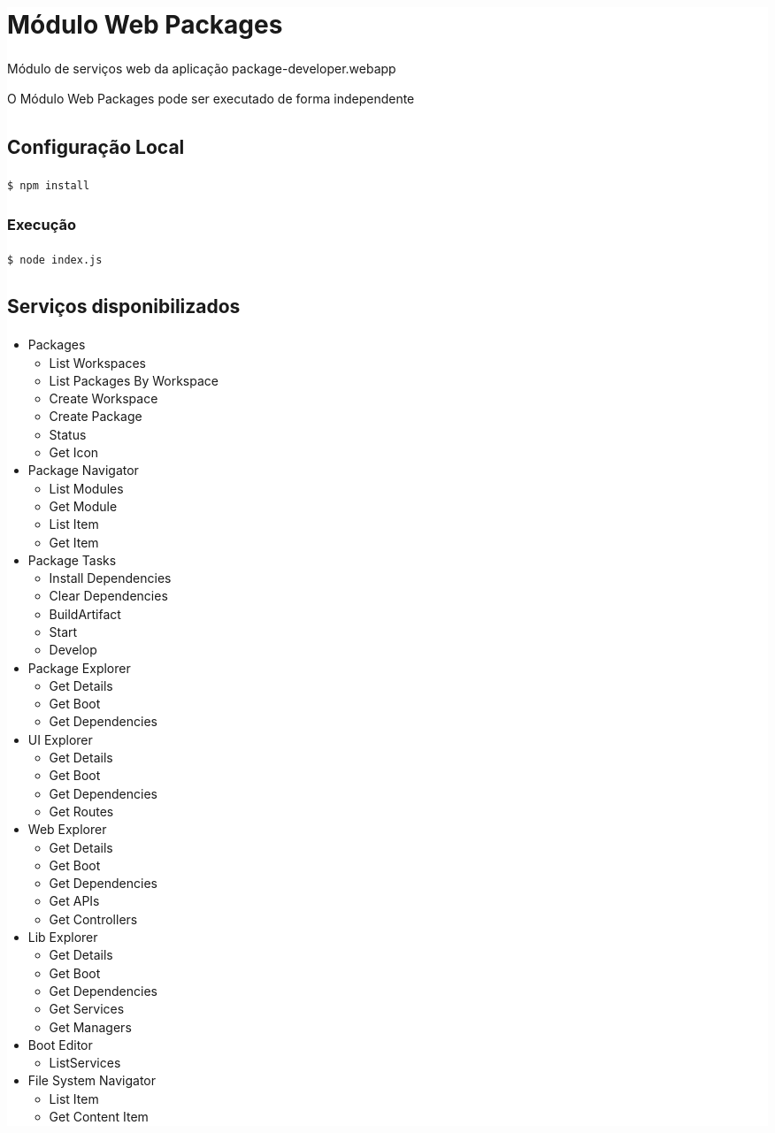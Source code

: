 # Módulo Web Packages
Módulo de serviços web da aplicação package-developer.webapp

O Módulo Web Packages pode ser executado de forma independente

## Configuração Local
```sh
$ npm install
````
### Execução
```sh
$ node index.js
````

## Serviços disponibilizados
- Packages
    - List Workspaces
    - List Packages By Workspace
    - Create Workspace
    - Create Package
    - Status
    - Get Icon
- Package Navigator
    - List Modules
    - Get Module
    - List Item
    - Get Item
- Package Tasks
    - Install Dependencies
    - Clear Dependencies
    - BuildArtifact
    - Start
    - Develop
- Package Explorer
    - Get Details
    - Get Boot
    - Get Dependencies
- UI Explorer
    - Get Details
    - Get Boot
    - Get Dependencies
    - Get Routes
- Web Explorer
    - Get Details
    - Get Boot
    - Get Dependencies
    - Get APIs
    - Get Controllers
- Lib Explorer
    - Get Details
    - Get Boot
    - Get Dependencies
    - Get Services
    - Get Managers
- Boot Editor
    - ListServices
- File System Navigator
    - List Item
    - Get Content Item
